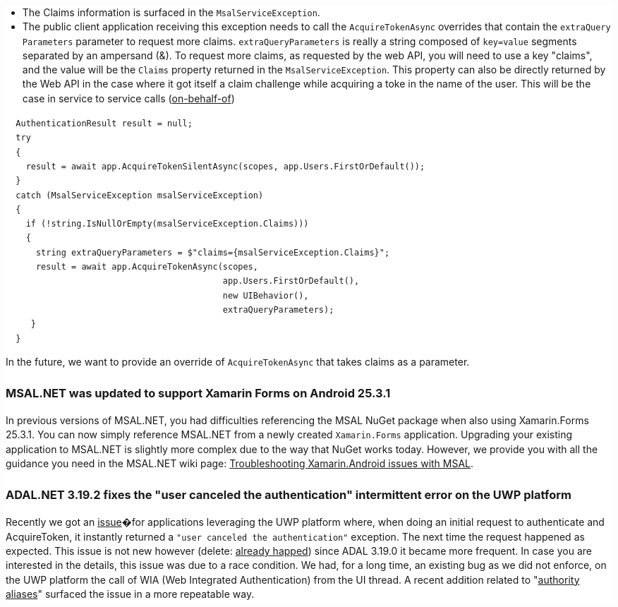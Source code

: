 - The Claims information is surfaced in the `MsalServiceException`.
- The public client application receiving this exception needs to call the `AcquireTokenAsync` overrides that contain the `extraQueryParameters` parameter to request more claims. `extraQueryParameters` is really a string composed of `key=value` segments separated by an ampersand (&). To request more claims, as requested by the web API, you will need to use a key "claims", and the value will be the `Claims` property returned in the `MsalServiceException`. This property can also be  directly returned by the Web API in the case where it got itself a claim challenge while acquiring a toke in the name of the user. This will be the case in service to service calls ([on-behalf-of](https://github.com/AzureAD/microsoft-authentication-library-for-dotnet/wiki/on-behalf-of))

```CSharp
  AuthenticationResult result = null;
  try
  {
    result = await app.AcquireTokenSilentAsync(scopes, app.Users.FirstOrDefault());
  }
  catch (MsalServiceException msalServiceException)
  {
    if (!string.IsNullOrEmpty(msalServiceException.Claims)))
    {
      string extraQueryParameters = $"claims={msalServiceException.Claims}";
      result = await app.AcquireTokenAsync(scopes,
                                           app.Users.FirstOrDefault(),
                                           new UIBehavior(),
                                           extraQueryParameters);
     }
  }
```

In the future, we want to provide an override of `AcquireTokenAsync` that takes claims as a parameter.

### MSAL.NET was updated to support Xamarin Forms on Android 25.3.1

In previous versions of MSAL.NET, you had difficulties referencing the MSAL NuGet package when also using Xamarin.Forms 25.3.1.
You can now simply reference MSAL.NET from a newly created `Xamarin.Forms` application. Upgrading your existing application to MSAL.NET is slightly more complex due to the way that NuGet works today. However, we provide you with all the guidance you need in the MSAL.NET wiki page: [Troubleshooting Xamarin.Android issues with MSAL](https://github.com/AzureAD/microsoft-authentication-library-for-dotnet/wiki/Troubleshooting-Xamarin.Android-issues-with-MSAL).

### ADAL.NET 3.19.2 fixes the "user canceled the authentication" intermittent error on the UWP platform

Recently we got an [issue](https://github.com/AzureAD/azure-activedirectory-library-for-dotnet/issues/969)�for applications leveraging the UWP platform where, when doing an initial request to authenticate and AcquireToken, it instantly returned a `"user canceled the authentication"` exception. The next time the request happened as expected. This issue is not new however  (delete: [already happed](https://github.com/AzureAD/azure-activedirectory-library-for-dotnet/issues/684)) since ADAL 3.19.0 it became more frequent.
In case you are interested in the details, this issue was due to a race condition. We had, for a long time, an existing bug as we did not enforce, on the UWP platform the call of WIA (Web Integrated Authentication) from the UI thread. A recent addition related to "[authority aliases](https://github.com/AzureAD/azure-activedirectory-library-for-dotnet/wiki/AuthenticationContext:-the-connection-to-Azure-AD)" surfaced the issue in a more repeatable way.
